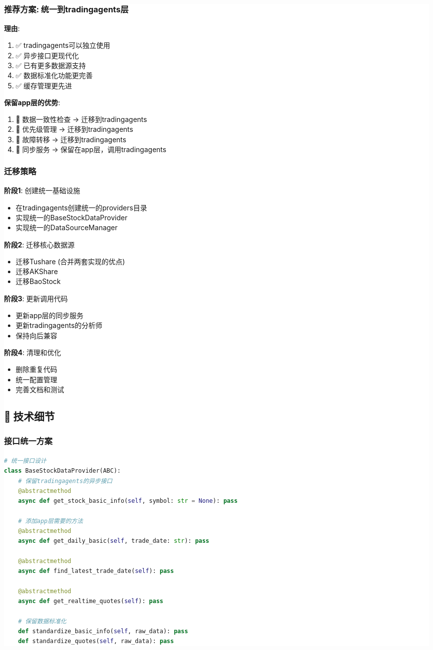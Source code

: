 ### 推荐方案: 统一到tradingagents层

**理由**:
1. ✅ tradingagents可以独立使用
2. ✅ 异步接口更现代化
3. ✅ 已有更多数据源支持
4. ✅ 数据标准化功能更完善
5. ✅ 缓存管理更先进

**保留app层的优势**:
1. 🔄 数据一致性检查 → 迁移到tradingagents
2. 🔄 优先级管理 → 迁移到tradingagents  
3. 🔄 故障转移 → 迁移到tradingagents
4. 🔄 同步服务 → 保留在app层，调用tradingagents

### 迁移策略

**阶段1**: 创建统一基础设施
- 在tradingagents创建统一的providers目录
- 实现统一的BaseStockDataProvider
- 实现统一的DataSourceManager

**阶段2**: 迁移核心数据源
- 迁移Tushare (合并两套实现的优点)
- 迁移AKShare
- 迁移BaoStock

**阶段3**: 更新调用代码
- 更新app层的同步服务
- 更新tradingagents的分析师
- 保持向后兼容

**阶段4**: 清理和优化
- 删除重复代码
- 统一配置管理
- 完善文档和测试

## 🔧 技术细节

### 接口统一方案

```python
# 统一接口设计
class BaseStockDataProvider(ABC):
    # 保留tradingagents的异步接口
    @abstractmethod
    async def get_stock_basic_info(self, symbol: str = None): pass
    
    # 添加app层需要的方法
    @abstractmethod  
    async def get_daily_basic(self, trade_date: str): pass
    
    @abstractmethod
    async def find_latest_trade_date(self): pass
    
    @abstractmethod
    async def get_realtime_quotes(self): pass
    
    # 保留数据标准化
    def standardize_basic_info(self, raw_data): pass
    def standardize_quotes(self, raw_data): pass
```
